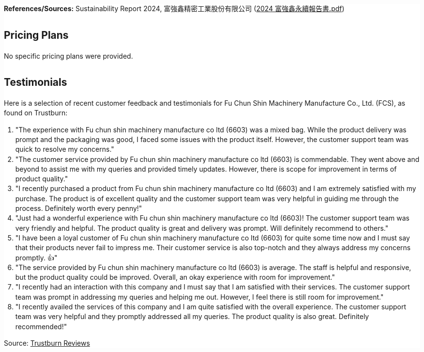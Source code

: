 **References/Sources:** Sustainability Report 2024, 富強鑫精密工業股份有限公司 ([2024 富強鑫永續報告書.pdf](https://zh-tw.fcs.com.tw/pdf/6854/2024%20富強鑫永續報告書.pdf))

## Pricing Plans
No specific pricing plans were provided.

## Testimonials
Here is a selection of recent customer feedback and testimonials for Fu Chun Shin Machinery Manufacture Co., Ltd. (FCS), as found on Trustburn:

1. "The experience with Fu chun shin machinery manufacture co ltd (6603) was a mixed bag. While the product delivery was prompt and the packaging was good, I faced some issues with the product itself. However, the customer support team was quick to resolve my concerns."
2. "The customer service provided by Fu chun shin machinery manufacture co ltd (6603) is commendable. They went above and beyond to assist me with my queries and provided timely updates. However, there is scope for improvement in terms of product quality."
3. "I recently purchased a product from Fu chun shin machinery manufacture co ltd (6603) and I am extremely satisfied with my purchase. The product is of excellent quality and the customer support team was very helpful in guiding me through the process. Definitely worth every penny!"
4. "Just had a wonderful experience with Fu chun shin machinery manufacture co ltd (6603)! The customer support team was very friendly and helpful. The product quality is great and delivery was prompt. Will definitely recommend to others."
5. "I have been a loyal customer of Fu chun shin machinery manufacture co ltd (6603) for quite some time now and I must say that their products never fail to impress me. Their customer service is also top-notch and they always address my concerns promptly. 👍"
6. "The service provided by Fu chun shin machinery manufacture co ltd (6603) is average. The staff is helpful and responsive, but the product quality could be improved. Overall, an okay experience with room for improvement."
7. "I recently had an interaction with this company and I must say that I am satisfied with their services. The customer support team was prompt in addressing my queries and helping me out. However, I feel there is still room for improvement."
8. "I recently availed the services of this company and I am quite satisfied with the overall experience. The customer support team was very helpful and they promptly addressed all my queries. The product quality is also great. Definitely recommended!"

Source: [Trustburn Reviews](https://trustburn.com/reviews/fu-chun-shin-machinery-manufacture-co-ltd-6603)
